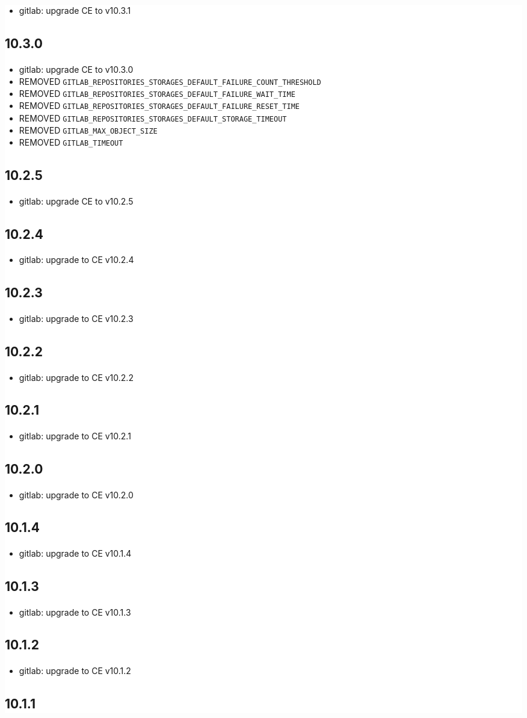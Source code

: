 - gitlab: upgrade CE to v10.3.1

## 10.3.0

- gitlab: upgrade CE to v10.3.0
- REMOVED `GITLAB_REPOSITORIES_STORAGES_DEFAULT_FAILURE_COUNT_THRESHOLD`
- REMOVED `GITLAB_REPOSITORIES_STORAGES_DEFAULT_FAILURE_WAIT_TIME`
- REMOVED `GITLAB_REPOSITORIES_STORAGES_DEFAULT_FAILURE_RESET_TIME`
- REMOVED `GITLAB_REPOSITORIES_STORAGES_DEFAULT_STORAGE_TIMEOUT`
- REMOVED `GITLAB_MAX_OBJECT_SIZE`
- REMOVED `GITLAB_TIMEOUT`

## 10.2.5

- gitlab: upgrade CE to v10.2.5

## 10.2.4

- gitlab: upgrade to CE v10.2.4

## 10.2.3

- gitlab: upgrade to CE v10.2.3

## 10.2.2

- gitlab: upgrade to CE v10.2.2

## 10.2.1

- gitlab: upgrade to CE v10.2.1

## 10.2.0

- gitlab: upgrade to CE v10.2.0

## 10.1.4

- gitlab: upgrade to CE v10.1.4

## 10.1.3

- gitlab: upgrade to CE v10.1.3

## 10.1.2

- gitlab: upgrade to CE v10.1.2

## 10.1.1
